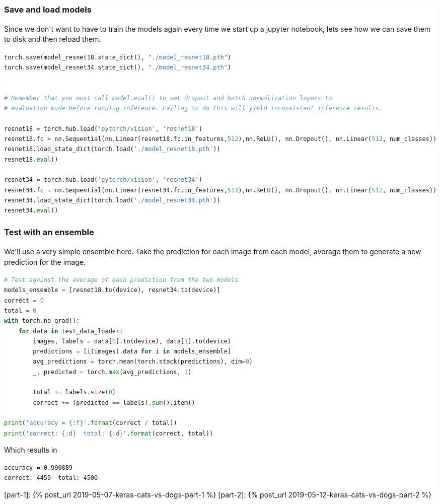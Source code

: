 ### Save and load models

Since we don't want to have to train the models again every time we start up a jupyter notebook, lets see how we can save them to disk and then reload them.

```python
torch.save(model_resnet18.state_dict(), "./model_resnet18.pth")
torch.save(model_resnet34.state_dict(), "./model_resnet34.pth")


# Remember that you must call model.eval() to set dropout and batch normalization layers to
# evaluation mode before running inference. Failing to do this will yield inconsistent inference results.

resnet18 = torch.hub.load('pytorch/vision', 'resnet18')
resnet18.fc = nn.Sequential(nn.Linear(resnet18.fc.in_features,512),nn.ReLU(), nn.Dropout(), nn.Linear(512, num_classes))
resnet18.load_state_dict(torch.load('./model_resnet18.pth'))
resnet18.eval()

resnet34 = torch.hub.load('pytorch/vision', 'resnet34')
resnet34.fc = nn.Sequential(nn.Linear(resnet34.fc.in_features,512),nn.ReLU(), nn.Dropout(), nn.Linear(512, num_classes))
resnet34.load_state_dict(torch.load('./model_resnet34.pth'))
resnet34.eval()
```

### Test with an ensemble

We'll use a very simple ensemble here. Take the prediction for each image from each model, average them to generate a new prediction for the image.


```python
# Test against the average of each prediction from the two models
models_ensemble = [resnet18.to(device), resnet34.to(device)]
correct = 0
total = 0
with torch.no_grad():
    for data in test_data_loader:
        images, labels = data[0].to(device), data[1].to(device)
        predictions = [i(images).data for i in models_ensemble]
        avg_predictions = torch.mean(torch.stack(predictions), dim=0)
        _, predicted = torch.max(avg_predictions, 1)

        total += labels.size(0)
        correct += (predicted == labels).sum().item()
        
print('accuracy = {:f}'.format(correct / total))
print('correct: {:d}  total: {:d}'.format(correct, total))
```

Which results in
```
accuracy = 0.990889
correct: 4459  total: 4500
```


[part-1]: {% post_url 2019-05-07-keras-cats-vs-dogs-part-1 %}
[part-2]: {% post_url 2019-05-12-keras-cats-vs-dogs-part-2 %}